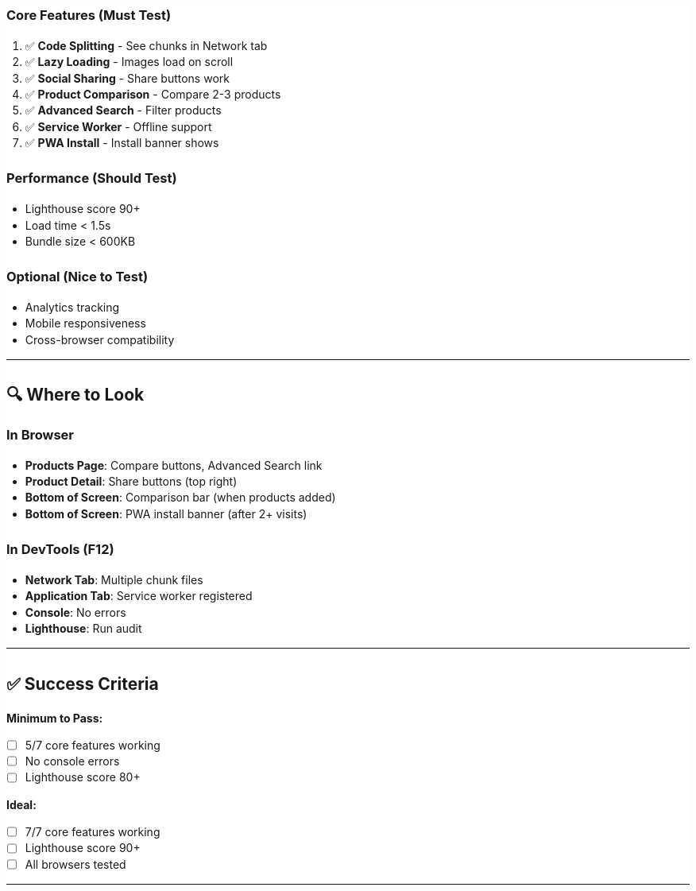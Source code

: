 ### Core Features (Must Test)
1. ✅ **Code Splitting** - See chunks in Network tab
2. ✅ **Lazy Loading** - Images load on scroll
3. ✅ **Social Sharing** - Share buttons work
4. ✅ **Product Comparison** - Compare 2-3 products
5. ✅ **Advanced Search** - Filter products
6. ✅ **Service Worker** - Offline support
7. ✅ **PWA Install** - Install banner shows

### Performance (Should Test)
- Lighthouse score 90+
- Load time < 1.5s
- Bundle size < 600KB

### Optional (Nice to Test)
- Analytics tracking
- Mobile responsiveness
- Cross-browser compatibility

---

## 🔍 Where to Look

### In Browser
- **Products Page**: Compare buttons, Advanced Search link
- **Product Detail**: Share buttons (top right)
- **Bottom of Screen**: Comparison bar (when products added)
- **Bottom of Screen**: PWA install banner (after 2+ visits)

### In DevTools (F12)
- **Network Tab**: Multiple chunk files
- **Application Tab**: Service worker registered
- **Console**: No errors
- **Lighthouse**: Run audit

---

## ✅ Success Criteria

**Minimum to Pass:**
- [ ] 5/7 core features working
- [ ] No console errors
- [ ] Lighthouse score 80+

**Ideal:**
- [ ] 7/7 core features working
- [ ] Lighthouse score 90+
- [ ] All browsers tested

---
